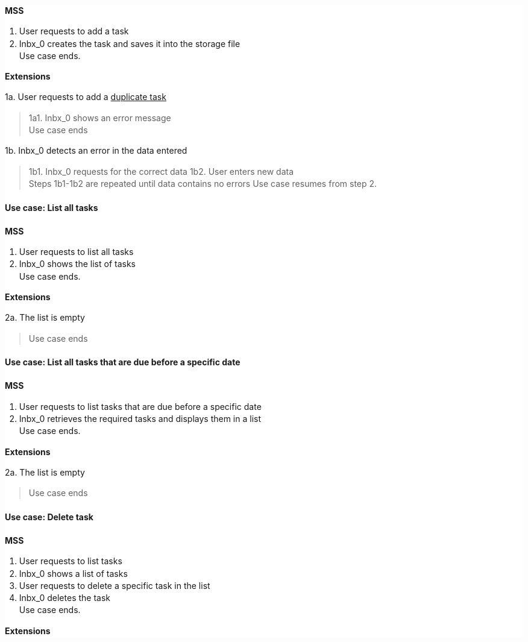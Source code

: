**MSS**

1. User requests to add a task
2. Inbx_0 creates the task and saves it into the storage file <br>
Use case ends.

**Extensions**

1a. User requests to add a [duplicate task](#duplicate-task)
> 1a1. Inbx_0 shows an error message <br>
  Use case ends

1b. Inbx_0 detects an error in the data entered
 >   1b1. Inbx_0 requests for the correct data
     1b2. User enters new data <br>
     Steps 1b1-1b2 are repeated until data contains no errors
     Use case resumes from step 2.

#### Use case: List all tasks

**MSS**

1. User requests to list all tasks
2. Inbx_0 shows the list of tasks <br>
Use case ends.

**Extensions**

2a. The list is empty

> Use case ends

#### Use case: List all tasks that are due before a specific date

**MSS**

1. User requests to list tasks that are due before a specific date
2. Inbx_0 retrieves the required tasks and displays them in a list <br>
Use case ends.

**Extensions**

2a. The list is empty

> Use case ends

#### Use case: Delete task

**MSS**

1. User requests to list tasks
2. Inbx_0 shows a list of tasks
3. User requests to delete a specific task in the list
4. Inbx_0 deletes the task <br>
Use case ends.

**Extensions**
